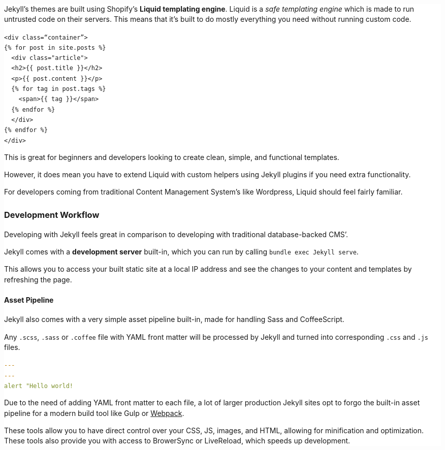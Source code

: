 Jekyll’s themes are built using Shopify’s **Liquid templating engine**. Liquid is a _safe templating engine_ which is made to run untrusted code on their servers. This means that it’s built to do mostly everything you need without running custom code.

```twig
<div class=“container”>
{% for post in site.posts %}
  <div class="article">
  <h2>{{ post.title }}</h2>
  <p>{{ post.content }}</p>
  {% for tag in post.tags %}
    <span>{{ tag }}</span>
  {% endfor %}
  </div>
{% endfor %}
</div>
```

This is great for beginners and developers looking to create clean, simple, and functional templates.

However, it does mean you have to extend Liquid with custom helpers using Jekyll plugins if you need extra functionality.

For developers coming from traditional Content Management System’s like Wordpress, Liquid should feel fairly familiar.

### Development Workflow

Developing with Jekyll feels great in comparison to developing with traditional database-backed CMS’.

Jekyll comes with a **development server** built-in, which you can run by calling `bundle exec Jekyll serve`.

This allows you to access your built static site at a local IP address and see the changes to your content and templates by refreshing the page.

#### Asset Pipeline

Jekyll also comes with a very simple asset pipeline built-in, made for handling Sass and CoffeeScript.

Any `.scss`, `.sass` or `.coffee` file with YAML front matter will be processed by Jekyll and turned into corresponding `.css` and `.js` files.

```yaml
---
---
alert "Hello world!
```

Due to the need of adding YAML front matter to each file, a lot of larger production Jekyll sites opt to forgo the built-in asset pipeline for a modern build tool like Gulp or [Webpack](/blog/write-better-javascript-with-webpack/).

These tools allow you to have direct control over your CSS, JS, images, and HTML, allowing for minification and optimization. These tools also provide you with access to BrowerSync or LiveReload, which speeds up development.

